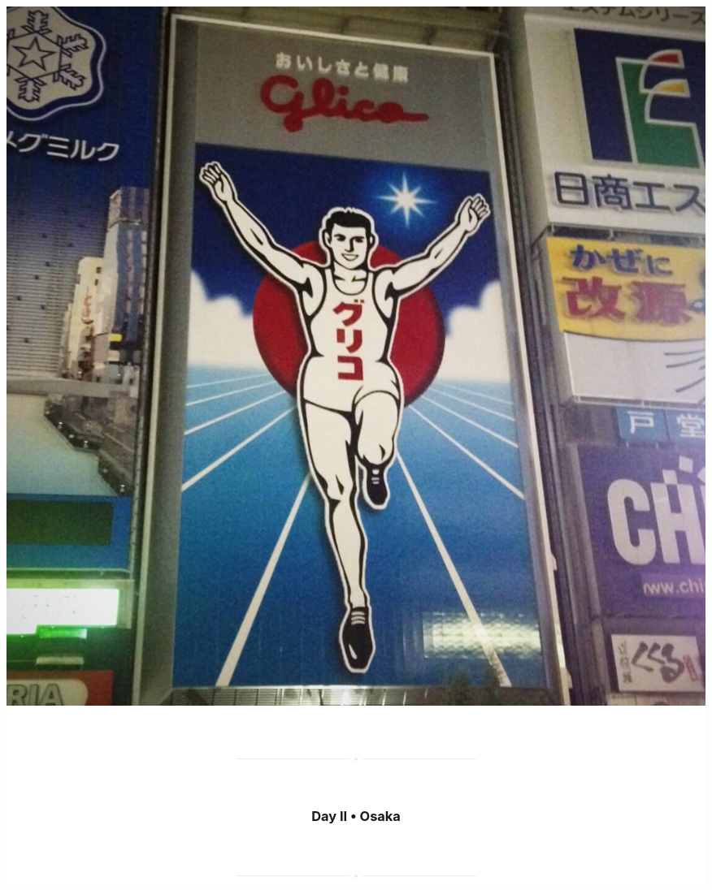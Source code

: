 ![](/images/osaka-1-4.jpg)

<p style="margin-top:50px; margin-bottom:50px; text-align:center; color:#eeeeee">—————————— • ——————————</p>

<h3 style="text-align:center">Day II • Osaka</h3>

<p style="margin-top:50px; margin-bottom:50px; text-align:center; color:#eeeeee">—————————— • ——————————</p>
